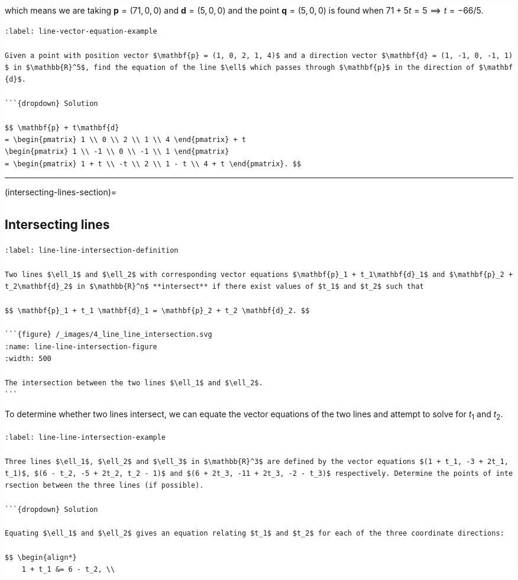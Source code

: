 which means we are taking $\mathbf{p} = (71,0,0)$ and $\mathbf{d} = (5,0,0)$ and the point $\mathbf{q} = (5,0,0)$ is found when $71 +5t = 5 \implies t = -66/5$.

<iframe width="560" height="315" src="https://www.youtube.com/embed/r5WaA6IuOQY?si=jC6hElrFuCOx1WI1" title="YouTube video player" frameborder="0" allow="accelerometer; autoplay; clipboard-write; encrypted-media; gyroscope; picture-in-picture; web-share" allowfullscreen></iframe>

```{prf:example}
:label: line-vector-equation-example

Given a point with position vector $\mathbf{p} = (1, 0, 2, 1, 4)$ and a direction vector $\mathbf{d} = (1, -1, 0, -1, 1)$ in $\mathbb{R}^5$, find the equation of the line $\ell$ which passes through $\mathbf{p}$ in the direction of $\mathbf{d}$.

```{dropdown} Solution

$$ \mathbf{p} + t\mathbf{d}
= \begin{pmatrix} 1 \\ 0 \\ 2 \\ 1 \\ 4 \end{pmatrix} + t
\begin{pmatrix} 1 \\ -1 \\ 0 \\ -1 \\ 1 \end{pmatrix}
= \begin{pmatrix} 1 + t \\ -t \\ 2 \\ 1 - t \\ 4 + t \end{pmatrix}. $$
```

---

(intersecting-lines-section)=

```{index} Lines ; intersecting lines
```

## Intersecting lines

````{prf:definition} Intersection between two lines
:label: line-line-intersection-definition

Two lines $\ell_1$ and $\ell_2$ with corresponding vector equations $\mathbf{p}_1 + t_1\mathbf{d}_1$ and $\mathbf{p}_2 + t_2\mathbf{d}_2$ in $\mathbb{R}^n$ **intersect** if there exist values of $t_1$ and $t_2$ such that

$$ \mathbf{p}_1 + t_1 \mathbf{d}_1 = \mathbf{p}_2 + t_2 \mathbf{d}_2. $$

```{figure} /_images/4_line_line_intersection.svg
:name: line-line-intersection-figure
:width: 500

The intersection between the two lines $\ell_1$ and $\ell_2$.
```
````

To determine whether two lines intersect, we can equate the vector equations of the two lines and attempt to solve for $t_1$ and $t_2$.

<iframe width="560" height="315" src="https://www.youtube.com/embed/r5WaA6IuOQY?si=m4-ZXrZbHKq_IS7S&amp;start=238" title="YouTube video player" frameborder="0" allow="accelerometer; autoplay; clipboard-write; encrypted-media; gyroscope; picture-in-picture; web-share" allowfullscreen></iframe>

```{prf:example}
:label: line-line-intersection-example

Three lines $\ell_1$, $\ell_2$ and $\ell_3$ in $\mathbb{R}^3$ are defined by the vector equations $(1 + t_1, -3 + 2t_1, t_1)$, $(6 - t_2, -5 + 2t_2, t_2 - 1)$ and $(6 + 2t_3, -11 + 2t_3, -2 - t_3)$ respectively. Determine the points of intersection between the three lines (if possible).

```{dropdown} Solution

Equating $\ell_1$ and $\ell_2$ gives an equation relating $t_1$ and $t_2$ for each of the three coordinate directions:

$$ \begin{align*}
    1 + t_1 &= 6 - t_2, \\
```
